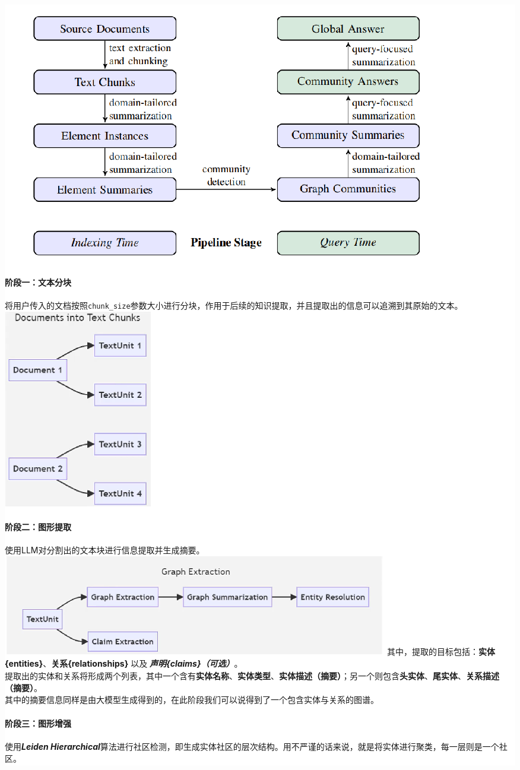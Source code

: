 ![](assets/GraphRAG.png)
#### 阶段一：文本分块
将用户传入的文档按照``chunk_size``参数大小进行分块，作用于后续的知识提取，并且提取出的信息可以追溯到其原始的文本。
![](assets/GraphRAG-Chunking.png)
#### 阶段二：图形提取
使用LLM对分割出的文本块进行信息提取并生成摘要。
![](assets/GraphRAG-Extraction.png)
其中，提取的目标包括：**实体{entities}**、**关系{relationships}** 以及 ***声明{claims}（可选）***。  
提取出的实体和关系将形成两个列表，其中一个含有**实体名称**、**实体类型**、**实体描述（摘要）**；另一个则包含**头实体**、**尾实体**、**关系描述（摘要）**。  
其中的摘要信息同样是由大模型生成得到的，在此阶段我们可以说得到了一个包含实体与关系的图谱。
#### 阶段三：图形增强
使用***Leiden Hierarchical***算法进行社区检测，即生成实体社区的层次结构。用不严谨的话来说，就是将实体进行聚类，每一层则是一个社区。